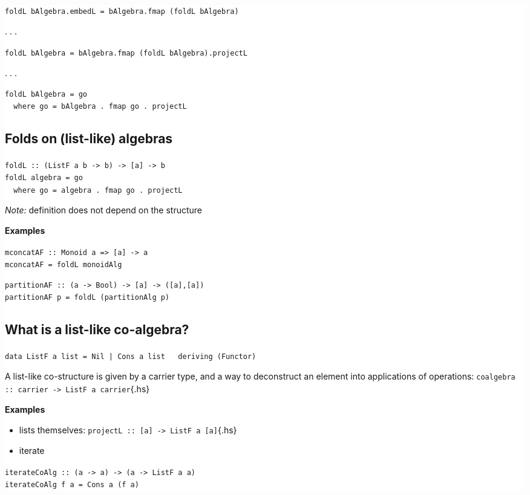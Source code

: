 ``` {.hs}
foldL bAlgebra.embedL = bAlgebra.fmap (foldL bAlgebra)
```

. . .

``` {.hs}
foldL bAlgebra = bAlgebra.fmap (foldL bAlgebra).projectL
```

. . .

``` {.hs}
foldL bAlgebra = go
  where go = bAlgebra . fmap go . projectL
```

Folds on (list-like) algebras
-----------------------------

``` {.sourceCode .literate .haskell}
foldL :: (ListF a b -> b) -> [a] -> b
foldL algebra = go
  where go = algebra . fmap go . projectL
```

*Note:* definition does not depend on the structure

**Examples**

``` {.sourceCode .literate .haskell}
mconcatAF :: Monoid a => [a] -> a
mconcatAF = foldL monoidAlg
```

``` {.sourceCode .literate .haskell}
partitionAF :: (a -> Bool) -> [a] -> ([a],[a])
partitionAF p = foldL (partitionAlg p)
```

What is a list-like co-algebra?
-------------------------------

``` {.hs}
data ListF a list = Nil | Cons a list   deriving (Functor)
```

A list-like co-structure is given by a carrier type, and a way to
deconstruct an element into applications of operations:
`coalgebra :: carrier -> ListF a carrier`{.hs}

**Examples**

-   lists themselves: `projectL :: [a] -> ListF a [a]`{.hs}

-   iterate

``` {.sourceCode .literate .haskell}
iterateCoAlg :: (a -> a) -> (a -> ListF a a)
iterateCoAlg f a = Cons a (f a)
```
